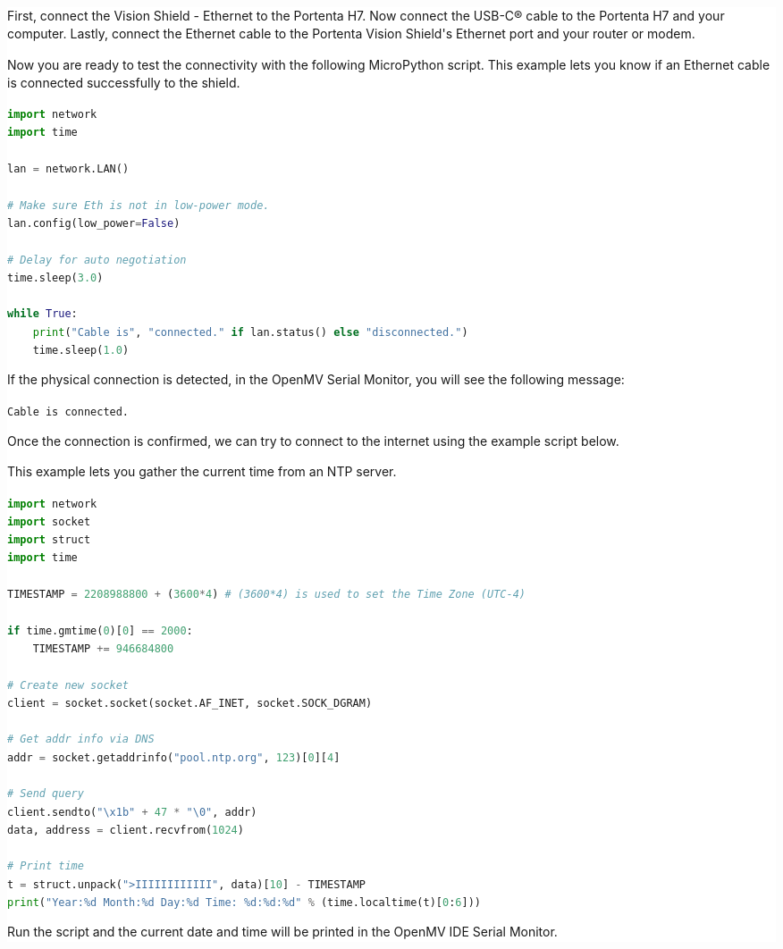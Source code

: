 First, connect the Vision Shield - Ethernet to the Portenta H7. Now connect the USB-C® cable to the Portenta H7 and your computer. Lastly, connect the Ethernet cable to the Portenta Vision Shield's Ethernet port and your router or modem.

Now you are ready to test the connectivity with the following MicroPython script. This example lets you know if an Ethernet cable is connected successfully to the shield. 

```python
import network
import time

lan = network.LAN()

# Make sure Eth is not in low-power mode.
lan.config(low_power=False)

# Delay for auto negotiation
time.sleep(3.0)

while True:
    print("Cable is", "connected." if lan.status() else "disconnected.")
    time.sleep(1.0)
```
 If the physical connection is detected, in the OpenMV Serial Monitor, you will see the following message:

 `Cable is connected.`

Once the connection is confirmed, we can try to connect to the internet using the example script below. 

This example lets you gather the current time from an NTP server.

```python
import network
import socket
import struct
import time

TIMESTAMP = 2208988800 + (3600*4) # (3600*4) is used to set the Time Zone (UTC-4)

if time.gmtime(0)[0] == 2000:
    TIMESTAMP += 946684800

# Create new socket
client = socket.socket(socket.AF_INET, socket.SOCK_DGRAM)

# Get addr info via DNS
addr = socket.getaddrinfo("pool.ntp.org", 123)[0][4]

# Send query
client.sendto("\x1b" + 47 * "\0", addr)
data, address = client.recvfrom(1024)

# Print time
t = struct.unpack(">IIIIIIIIIIII", data)[10] - TIMESTAMP
print("Year:%d Month:%d Day:%d Time: %d:%d:%d" % (time.localtime(t)[0:6]))
```
Run the script and the current date and time will be printed in the OpenMV IDE Serial Monitor.
